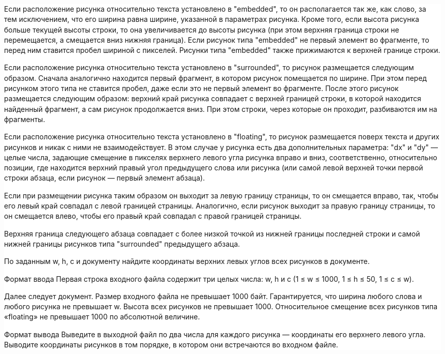Если расположение рисунка относительно текста установлено в "embedded", то он располагается так же, как слово, 
за тем исключением, что его ширина равна ширине, указанной в параметрах рисунка. Кроме того, если высота рисунка 
больше текущей высоты строки, то она увеличивается до высоты рисунка (при этом верхняя граница строки не перемещается, 
а смещается вниз нижняя граница). Если рисунок типа "embedded" не первый элемент во фрагменте, то перед ним ставится
пробел шириной c пикселей. Рисунки типа "embedded" также прижимаются к верхней границе строки.

Если расположение рисунка относительно текста установлено в "surrounded", то рисунок размещается следующим образом. 
Сначала аналогично находится первый фрагмент, в котором рисунок помещается по ширине. При этом перед рисунком этого 
типа не ставится пробел, даже если это не первый элемент во фрагменте.
После этого рисунок размещается следующим образом: верхний край рисунка совпадает с верхней границей строки, в которой 
находится найденный фрагмент, а сам рисунок продолжается вниз. При этом строки, через которые он проходит, разбиваются 
им на фрагменты.

Если расположение рисунка относительно текста установлено в "floating", то рисунок размещается поверх текста и других 
рисунков и никак с ними не взаимодействует. В этом случае у рисунка есть два дополнительных параметра: "dx" и "dy" — 
целые числа, задающие смещение в пикселях верхнего левого угла рисунка вправо и вниз, соответственно, относительно 
позиции, где находится верхний правый угол предыдущего слова или рисунка (или самой левой верхней точки первой строки 
абзаца, если рисунок — первый элемент абзаца).

Если при размещении рисунка таким образом он выходит за левую границу страницы, то он смещается вправо, так, чтобы его 
левый край совпадал с левой границей страницы. Аналогично, если рисунок выходит за правую границу страницы, то он 
смещается влево, чтобы его правый край совпадал с правой границей страницы.

Верхняя граница следующего абзаца совпадает с более низкой точкой из нижней границы последней строки и самой нижней 
границы рисунков типа "surrounded" предыдущего абзаца.

По заданным w, h, c и документу найдите координаты верхних левых углов всех рисунков в документе.

Формат ввода
Первая строка входного файла содержит три целых числа: w, h и c (1 ≤ w ≤ 1000, 1 ≤ h ≤ 50, 1 ≤ c ≤ w).

Далее следует документ. Размер входного файла не превышает 1000 байт. Гарантируется, что ширина любого слова и любого 
рисунка не превышает w. Высота всех рисунков не превышает 1000. Относительное смещение всех рисунков типа «floating» 
не превышает 1000 по абсолютной величине.

Формат вывода
Выведите в выходной файл по два числа для каждого рисунка — координаты его верхнего левого угла. Выводите координаты 
рисунков в том порядке, в котором они встречаются во входном файле.